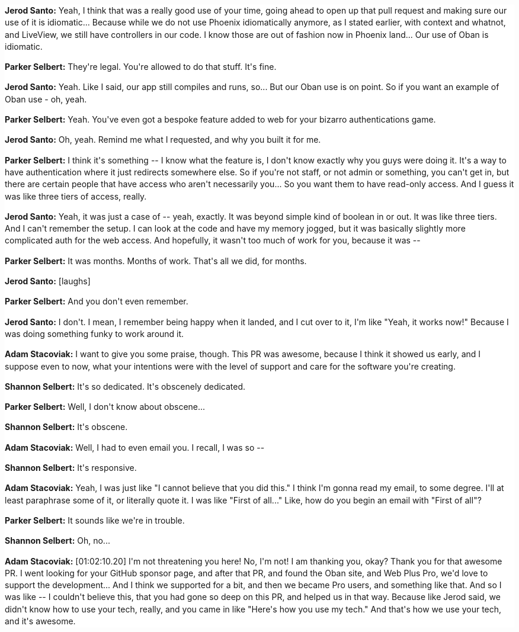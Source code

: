 **Jerod Santo:** Yeah, I think that was a really good use of your time, going ahead to open up that pull request and making sure our use of it is idiomatic... Because while we do not use Phoenix idiomatically anymore, as I stated earlier, with context and whatnot, and LiveView, we still have controllers in our code. I know those are out of fashion now in Phoenix land... Our use of Oban is idiomatic.

**Parker Selbert:** They're legal. You're allowed to do that stuff. It's fine.

**Jerod Santo:** Yeah. Like I said, our app still compiles and runs, so... But our Oban use is on point. So if you want an example of Oban use - oh, yeah.

**Parker Selbert:** Yeah. You've even got a bespoke feature added to web for your bizarro authentications game.

**Jerod Santo:** Oh, yeah. Remind me what I requested, and why you built it for me.

**Parker Selbert:** I think it's something -- I know what the feature is, I don't know exactly why you guys were doing it. It's a way to have authentication where it just redirects somewhere else. So if you're not staff, or not admin or something, you can't get in, but there are certain people that have access who aren't necessarily you... So you want them to have read-only access. And I guess it was like three tiers of access, really.

**Jerod Santo:** Yeah, it was just a case of -- yeah, exactly. It was beyond simple kind of boolean in or out. It was like three tiers. And I can't remember the setup. I can look at the code and have my memory jogged, but it was basically slightly more complicated auth for the web access. And hopefully, it wasn't too much of work for you, because it was --

**Parker Selbert:** It was months. Months of work. That's all we did, for months.

**Jerod Santo:** \[laughs\]

**Parker Selbert:** And you don't even remember.

**Jerod Santo:** I don't. I mean, I remember being happy when it landed, and I cut over to it, I'm like "Yeah, it works now!" Because I was doing something funky to work around it.

**Adam Stacoviak:** I want to give you some praise, though. This PR was awesome, because I think it showed us early, and I suppose even to now, what your intentions were with the level of support and care for the software you're creating.

**Shannon Selbert:** It's so dedicated. It's obscenely dedicated.

**Parker Selbert:** Well, I don't know about obscene...

**Shannon Selbert:** It's obscene.

**Adam Stacoviak:** Well, I had to even email you. I recall, I was so --

**Shannon Selbert:** It's responsive.

**Adam Stacoviak:** Yeah, I was just like "I cannot believe that you did this." I think I'm gonna read my email, to some degree. I'll at least paraphrase some of it, or literally quote it. I was like "First of all..." Like, how do you begin an email with "First of all"?

**Parker Selbert:** It sounds like we're in trouble.

**Shannon Selbert:** Oh, no...

**Adam Stacoviak:** \[01:02:10.20\] I'm not threatening you here! No, I'm not! I am thanking you, okay? Thank you for that awesome PR. I went looking for your GitHub sponsor page, and after that PR, and found the Oban site, and Web Plus Pro, we'd love to support the development... And I think we supported for a bit, and then we became Pro users, and something like that. And so I was like -- I couldn't believe this, that you had gone so deep on this PR, and helped us in that way. Because like Jerod said, we didn't know how to use your tech, really, and you came in like "Here's how you use my tech." And that's how we use your tech, and it's awesome.
